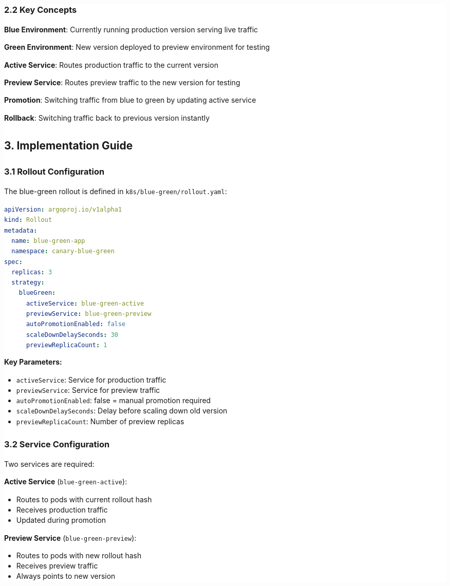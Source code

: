 ### 2.2 Key Concepts

**Blue Environment**: Currently running production version serving live traffic

**Green Environment**: New version deployed to preview environment for testing

**Active Service**: Routes production traffic to the current version

**Preview Service**: Routes preview traffic to the new version for testing

**Promotion**: Switching traffic from blue to green by updating active service

**Rollback**: Switching traffic back to previous version instantly

## 3. Implementation Guide

### 3.1 Rollout Configuration

The blue-green rollout is defined in `k8s/blue-green/rollout.yaml`:

```yaml
apiVersion: argoproj.io/v1alpha1
kind: Rollout
metadata:
  name: blue-green-app
  namespace: canary-blue-green
spec:
  replicas: 3
  strategy:
    blueGreen:
      activeService: blue-green-active
      previewService: blue-green-preview
      autoPromotionEnabled: false
      scaleDownDelaySeconds: 30
      previewReplicaCount: 1
```

**Key Parameters:**
- `activeService`: Service for production traffic
- `previewService`: Service for preview traffic
- `autoPromotionEnabled`: false = manual promotion required
- `scaleDownDelaySeconds`: Delay before scaling down old version
- `previewReplicaCount`: Number of preview replicas

### 3.2 Service Configuration

Two services are required:

**Active Service** (`blue-green-active`):
- Routes to pods with current rollout hash
- Receives production traffic
- Updated during promotion

**Preview Service** (`blue-green-preview`):
- Routes to pods with new rollout hash
- Receives preview traffic
- Always points to new version
